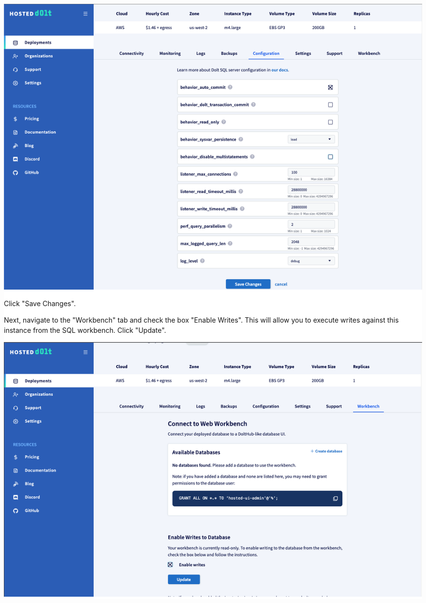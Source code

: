![Hosted Deployment Configuration](../../.gitbook/assets/hosted_deployment_configuration.png)

Click "Save Changes".

Next, navigate to the "Workbench" tab and check the box "Enable Writes". This will allow you to execute writes against this instance from the SQL workbench. Click "Update".

![Hosted Deployment Started](../../.gitbook/assets/enable_writes.png)
